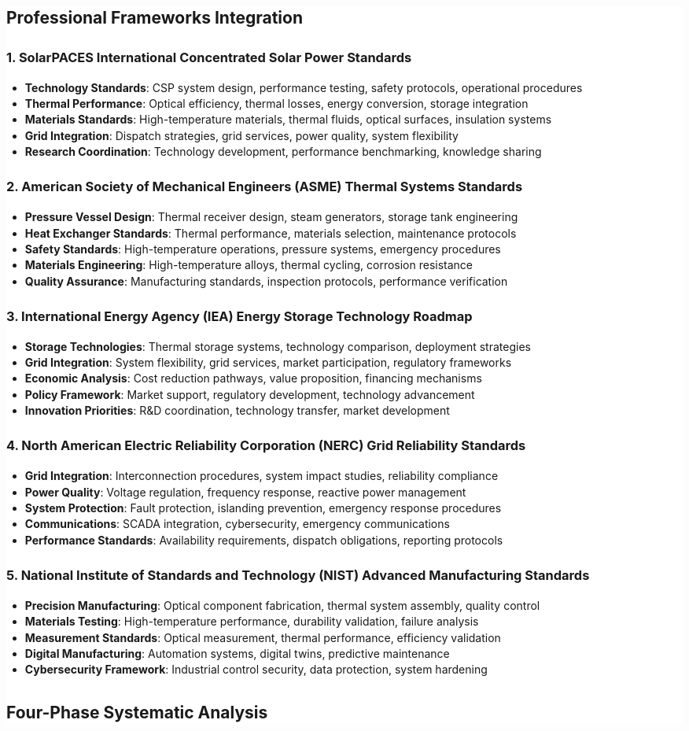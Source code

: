 ## Professional Frameworks Integration

### 1. SolarPACES International Concentrated Solar Power Standards
- **Technology Standards**: CSP system design, performance testing, safety protocols, operational procedures
- **Thermal Performance**: Optical efficiency, thermal losses, energy conversion, storage integration
- **Materials Standards**: High-temperature materials, thermal fluids, optical surfaces, insulation systems
- **Grid Integration**: Dispatch strategies, grid services, power quality, system flexibility
- **Research Coordination**: Technology development, performance benchmarking, knowledge sharing

### 2. American Society of Mechanical Engineers (ASME) Thermal Systems Standards
- **Pressure Vessel Design**: Thermal receiver design, steam generators, storage tank engineering
- **Heat Exchanger Standards**: Thermal performance, materials selection, maintenance protocols
- **Safety Standards**: High-temperature operations, pressure systems, emergency procedures
- **Materials Engineering**: High-temperature alloys, thermal cycling, corrosion resistance
- **Quality Assurance**: Manufacturing standards, inspection protocols, performance verification

### 3. International Energy Agency (IEA) Energy Storage Technology Roadmap
- **Storage Technologies**: Thermal storage systems, technology comparison, deployment strategies
- **Grid Integration**: System flexibility, grid services, market participation, regulatory frameworks
- **Economic Analysis**: Cost reduction pathways, value proposition, financing mechanisms
- **Policy Framework**: Market support, regulatory development, technology advancement
- **Innovation Priorities**: R&D coordination, technology transfer, market development

### 4. North American Electric Reliability Corporation (NERC) Grid Reliability Standards
- **Grid Integration**: Interconnection procedures, system impact studies, reliability compliance
- **Power Quality**: Voltage regulation, frequency response, reactive power management
- **System Protection**: Fault protection, islanding prevention, emergency response procedures
- **Communications**: SCADA integration, cybersecurity, emergency communications
- **Performance Standards**: Availability requirements, dispatch obligations, reporting protocols

### 5. National Institute of Standards and Technology (NIST) Advanced Manufacturing Standards
- **Precision Manufacturing**: Optical component fabrication, thermal system assembly, quality control
- **Materials Testing**: High-temperature performance, durability validation, failure analysis
- **Measurement Standards**: Optical measurement, thermal performance, efficiency validation
- **Digital Manufacturing**: Automation systems, digital twins, predictive maintenance
- **Cybersecurity Framework**: Industrial control security, data protection, system hardening

## Four-Phase Systematic Analysis
